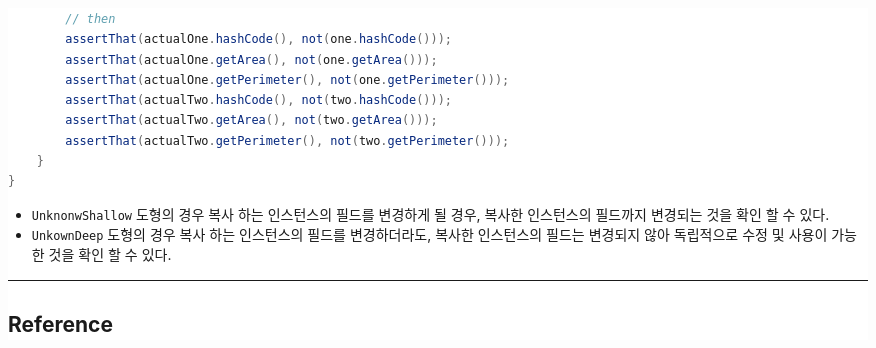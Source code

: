```java
        // then
        assertThat(actualOne.hashCode(), not(one.hashCode()));
        assertThat(actualOne.getArea(), not(one.getArea()));
        assertThat(actualOne.getPerimeter(), not(one.getPerimeter()));
        assertThat(actualTwo.hashCode(), not(two.hashCode()));
        assertThat(actualTwo.getArea(), not(two.getArea()));
        assertThat(actualTwo.getPerimeter(), not(two.getPerimeter()));
    }
}
```  

- `UnknonwShallow` 도형의 경우 복사 하는 인스턴스의 필드를 변경하게 될 경우, 복사한 인스턴스의 필드까지 변경되는 것을 확인 할 수 있다.
- `UnkownDeep` 도형의 경우 복사 하는 인스턴스의 필드를 변경하더라도, 복사한 인스턴스의 필드는 변경되지 않아 독립적으로 수정 및 사용이 가능한 것을 확인 할 수 있다.

---
## Reference

	
